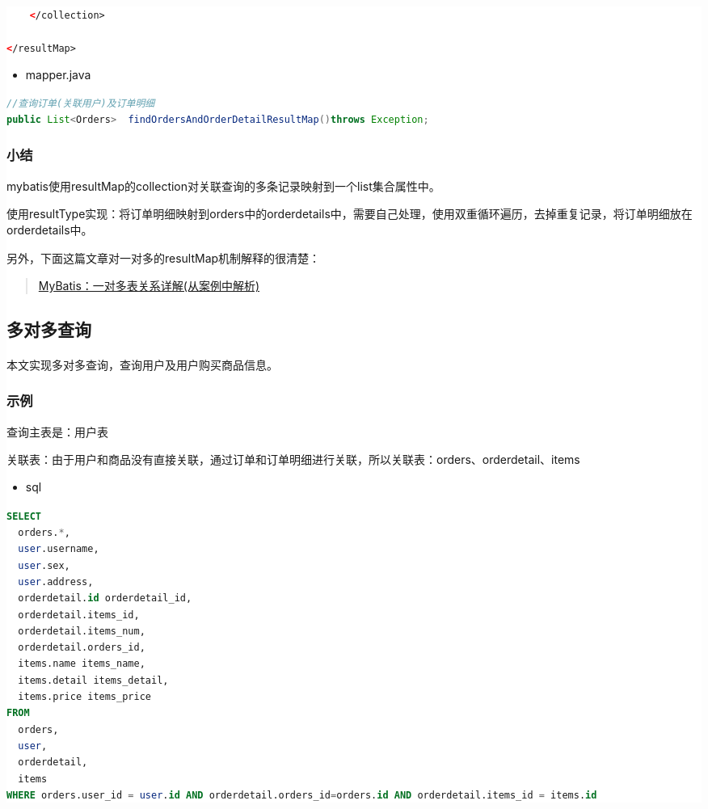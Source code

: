 ```xml
    </collection>

</resultMap>
```


- mapper.java

```java
//查询订单(关联用户)及订单明细
public List<Orders>  findOrdersAndOrderDetailResultMap()throws Exception;
```


### 小结

mybatis使用resultMap的collection对关联查询的多条记录映射到一个list集合属性中。

使用resultType实现：将订单明细映射到orders中的orderdetails中，需要自己处理，使用双重循环遍历，去掉重复记录，将订单明细放在orderdetails中。


另外，下面这篇文章对一对多的resultMap机制解释的很清楚：

> [MyBatis：一对多表关系详解(从案例中解析)](http://blog.csdn.net/xzm_rainbow/article/details/15336933)

## 多对多查询

本文实现多对多查询，查询用户及用户购买商品信息。

### 示例

查询主表是：用户表

关联表：由于用户和商品没有直接关联，通过订单和订单明细进行关联，所以关联表：orders、orderdetail、items


- sql

```sql
SELECT 
  orders.*,
  user.username,
  user.sex,
  user.address,
  orderdetail.id orderdetail_id,
  orderdetail.items_id,
  orderdetail.items_num,
  orderdetail.orders_id,
  items.name items_name,
  items.detail items_detail,
  items.price items_price
FROM
  orders,
  user,
  orderdetail,
  items
WHERE orders.user_id = user.id AND orderdetail.orders_id=orders.id AND orderdetail.items_id = items.id
```
